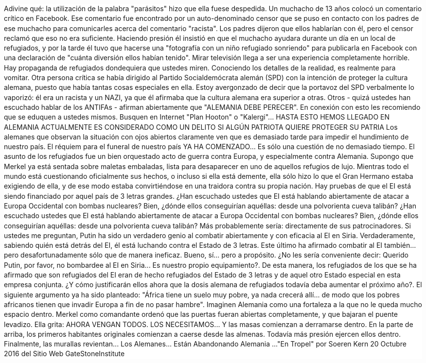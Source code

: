 Adivine qué:
la utilización de la palabra "parásitos" hizo que ella fuese despedida.
Un muchacho de 13 años colocó un comentario crítico en Facebook.
Ese comentario fue encontrado por un auto-denominado censor que se puso en contacto con los padres de ese muchacho para comunicarles acerca del comentario "racista". Los padres dijeron que ellos hablarían con él, pero el censor reclamó que eso no era suficiente.
Haciendo presión él insistió en que el muchacho ayudara durante un día en un local de refugiados, y por la tarde él tuvo que hacerse una "fotografía con un niño refugiado sonriendo" para publicarla en Facebook con una declaración de "cuánta diversión ellos habían tenido". Mirar televisión llega a ser una experiencia completamente horrible. Hay propaganda de refugiados dondequiera que ustedes miren. Conociendo los detalles de la realidad, es realmente para vomitar. Otra persona crítica se había dirigido al Partido Socialdemócrata alemán (SPD) con la intención de proteger la cultura alemana, puesto que había tantas cosas especiales en ella. Estoy avergonzado de decir que la portavoz del SPD verbalmente lo vaporizó:
él era un racista y un NAZI, ya que él afirmaba que la cultura alemana era superior a otras.
Otros - quizá ustedes han escuchado hablar de los ANTIFAs - afirman abiertamente que "ALEMANIA DEBE PERECER". En conexión con esto les recomiendo que se eduquen a ustedes mismos.
Busquen en Internet "Plan Hooton" o "Kalergi"...
HASTA ESTO HEMOS LLEGADO
EN ALEMANIA ACTUALMENTE ES CONSIDERADO COMO UN DELITO SI ALGÚN PATRIOTA QUIERE PROTEGER SU PATRIA Los alemanes que observan la situación con ojos abiertos claramente ven que es demasiado tarde para impedir el hundimiento de nuestro país.
El réquiem para el funeral de nuestro país YA HA COMENZADO... Es sólo una cuestión de no demasiado tiempo.
El asunto de los refugiados fue un bien orquestado acto de guerra contra Europa, y especialmente contra Alemania. Supongo que Merkel ya está sentada sobre maletas embaladas, lista para desaparecer en uno de aquellos refugios de lujo.
Mientras todo el mundo está cuestionando oficialmente sus hechos, o incluso si ella está demente, ella sólo hizo lo que el Gran Hermano estaba exigiendo de ella, y de ese modo estaba convirtiéndose en una traidora contra su propia nación. Hay pruebas de que el EI está siendo financiado por aquel país de 3 letras grandes.
¿Han escuchado ustedes que EI está hablando abiertamente de atacar a Europa Occidental con bombas nucleares? Bien, ¿dónde ellos conseguirían aquéllas: desde una polvorienta cueva talibán?
¿Han escuchado ustedes que EI está hablando abiertamente de atacar a Europa Occidental con bombas nucleares?
Bien, ¿dónde ellos conseguirían aquéllas: desde una polvorienta cueva talibán?
Más probablemente sería:
directamente de sus patrocinadores.
Si ustedes me preguntan, Putin ha sido un verdadero genio al combatir abiertamente y con eficacia al EI en Siria.
Verdaderamente, sabiendo quién está detrás del EI, él está luchando contra el Estado de 3 letras. Este último ha afirmado combatir al EI también... pero desafortunadamente sólo que de manera ineficaz.
Bueno, sí... pero a propósito.
¿No les sería conveniente decir: Querido Putin, por favor, no bombardee al EI en Siria... Es nuestro propio equipamiento?. De esta manera, los refugiados de los que se ha afirmado que son refugiados del EI eran de hecho refugiados del Estado de 3 letras y de aquel otro Estado especial en esta empresa conjunta. ¿Y cómo justificarán ellos ahora que la dosis alemana de refugiados todavía deba aumentar el próximo año?. El siguiente argumento ya ha sido planteado:
"África tiene un suelo muy pobre, ya nada crecerá allí... de modo que los pobres africanos tienen que invadir Europa a fin de no pasar hambre".
Imaginen Alemania como una fortaleza a la que no le queda mucho espacio dentro. Merkel como comandante ordenó que las puertas fueran abiertas completamente, y que bajaran el puente levadizo. Ella grita:
AHORA VENGAN TODOS. LOS NECESITAMOS...
Y las masas comienzan a derramarse dentro. En la parte de arriba, los primeros habitantes originales comienzan a caerse desde las almenas. Todavía más presión ejercen ellos dentro. Finalmente, las murallas revientan...
Los Alemanes...
Están Abandonando Alemania
..."En Tropel" por Soeren Kern 20 Octubre 2016 del Sitio Web GateStoneInstitute